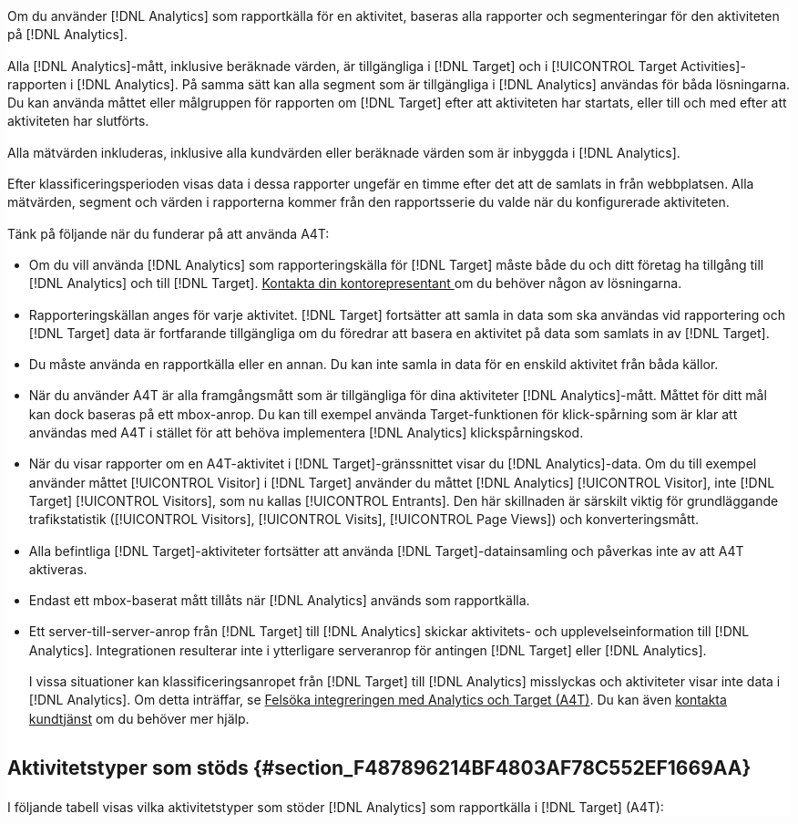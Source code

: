 Om du använder [!DNL Analytics] som rapportkälla för en aktivitet, baseras alla rapporter och segmenteringar för den aktiviteten på [!DNL Analytics].

Alla [!DNL Analytics]-mått, inklusive beräknade värden, är tillgängliga i [!DNL Target] och i [!UICONTROL Target Activities]-rapporten i [!DNL Analytics]. På samma sätt kan alla segment som är tillgängliga i [!DNL Analytics] användas för båda lösningarna. Du kan använda måttet eller målgruppen för rapporten om [!DNL Target] efter att aktiviteten har startats, eller till och med efter att aktiviteten har slutförts.

Alla mätvärden inkluderas, inklusive alla kundvärden eller beräknade värden som är inbyggda i [!DNL Analytics].

Efter klassificeringsperioden visas data i dessa rapporter ungefär en timme efter det att de samlats in från webbplatsen. Alla mätvärden, segment och värden i rapporterna kommer från den rapportsserie du valde när du konfigurerade aktiviteten.

Tänk på följande när du funderar på att använda A4T:

* Om du vill använda [!DNL Analytics] som rapporteringskälla för [!DNL Target] måste både du och ditt företag ha tillgång till [!DNL Analytics] och till [!DNL Target]. [Kontakta din kontorepresentant ](/help/cmp-resources-and-contact-information.md#concept_34A1CA16F2244D42930BB77846A5ABBB) om du behöver någon av lösningarna.
* Rapporteringskällan anges för varje aktivitet. [!DNL Target] fortsätter att samla in data som ska användas vid rapportering och  [!DNL Target] data är fortfarande tillgängliga om du föredrar att basera en aktivitet på data som samlats in av  [!DNL Target].
* Du måste använda en rapportkälla eller en annan. Du kan inte samla in data för en enskild aktivitet från båda källor.
* När du använder A4T är alla framgångsmått som är tillgängliga för dina aktiviteter [!DNL Analytics]-mått. Måttet för ditt mål kan dock baseras på ett mbox-anrop. Du kan till exempel använda Target-funktionen för klick-spårning som är klar att användas med A4T i stället för att behöva implementera [!DNL Analytics] klickspårningskod.
* När du visar rapporter om en A4T-aktivitet i [!DNL Target]-gränssnittet visar du [!DNL Analytics]-data. Om du till exempel använder måttet [!UICONTROL Visitor] i [!DNL Target] använder du måttet [!DNL Analytics] [!UICONTROL Visitor], inte [!DNL Target] [!UICONTROL Visitors], som nu kallas [!UICONTROL Entrants]. Den här skillnaden är särskilt viktig för grundläggande trafikstatistik ([!UICONTROL Visitors], [!UICONTROL Visits], [!UICONTROL Page Views]) och konverteringsmått.
* Alla befintliga [!DNL Target]-aktiviteter fortsätter att använda [!DNL Target]-datainsamling och påverkas inte av att A4T aktiveras.
* Endast ett mbox-baserat mått tillåts när [!DNL Analytics] används som rapportkälla.
* Ett server-till-server-anrop från [!DNL Target] till [!DNL Analytics] skickar aktivitets- och upplevelseinformation till [!DNL Analytics]. Integrationen resulterar inte i ytterligare serveranrop för antingen [!DNL Target] eller [!DNL Analytics].

   I vissa situationer kan klassificeringsanropet från [!DNL Target] till [!DNL Analytics] misslyckas och aktiviteter visar inte data i [!DNL Analytics]. Om detta inträffar, se [Felsöka integreringen med Analytics och Target (A4T)](/help/c-integrating-target-with-mac/a4t/c-a4t-troubleshooting/a4t-troubleshooting.md). Du kan även [kontakta kundtjänst](/help/cmp-resources-and-contact-information.md#concept_34A1CA16F2244D42930BB77846A5ABBB) om du behöver mer hjälp.

## Aktivitetstyper som stöds {#section_F487896214BF4803AF78C552EF1669AA}

I följande tabell visas vilka aktivitetstyper som stöder [!DNL Analytics] som rapportkälla i [!DNL Target] (A4T):
